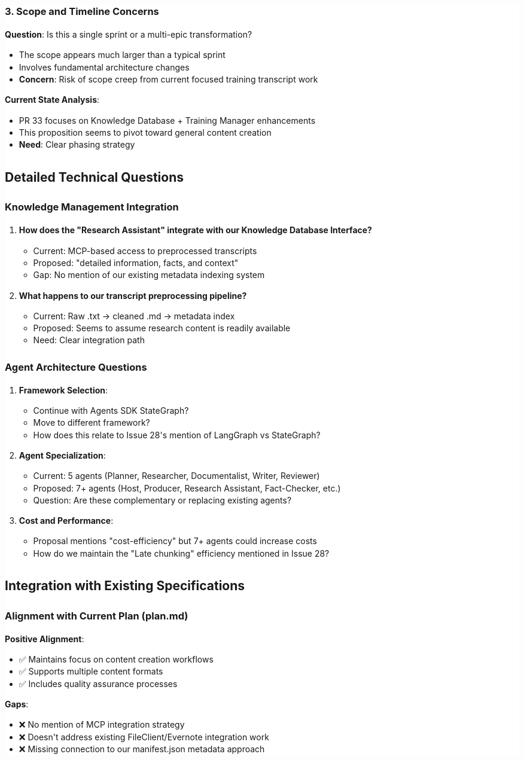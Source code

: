 ### 3. **Scope and Timeline Concerns**

**Question**: Is this a single sprint or a multi-epic transformation?
- The scope appears much larger than a typical sprint
- Involves fundamental architecture changes
- **Concern**: Risk of scope creep from current focused training transcript work

**Current State Analysis**:
- PR 33 focuses on Knowledge Database + Training Manager enhancements
- This proposition seems to pivot toward general content creation
- **Need**: Clear phasing strategy

## Detailed Technical Questions

### Knowledge Management Integration

1. **How does the "Research Assistant" integrate with our Knowledge Database Interface?**
   - Current: MCP-based access to preprocessed transcripts
   - Proposed: "detailed information, facts, and context"
   - Gap: No mention of our existing metadata indexing system

2. **What happens to our transcript preprocessing pipeline?**
   - Current: Raw .txt → cleaned .md → metadata index
   - Proposed: Seems to assume research content is readily available
   - Need: Clear integration path

### Agent Architecture Questions

1. **Framework Selection**: 
   - Continue with Agents SDK StateGraph?
   - Move to different framework?
   - How does this relate to Issue 28's mention of LangGraph vs StateGraph?

2. **Agent Specialization**:
   - Current: 5 agents (Planner, Researcher, Documentalist, Writer, Reviewer)
   - Proposed: 7+ agents (Host, Producer, Research Assistant, Fact-Checker, etc.)
   - Question: Are these complementary or replacing existing agents?

3. **Cost and Performance**:
   - Proposal mentions "cost-efficiency" but 7+ agents could increase costs
   - How do we maintain the "Late chunking" efficiency mentioned in Issue 28?

## Integration with Existing Specifications

### Alignment with Current Plan (plan.md)

**Positive Alignment**:
- ✅ Maintains focus on content creation workflows
- ✅ Supports multiple content formats
- ✅ Includes quality assurance processes

**Gaps**:
- ❌ No mention of MCP integration strategy
- ❌ Doesn't address existing FileClient/Evernote integration work
- ❌ Missing connection to our manifest.json metadata approach
